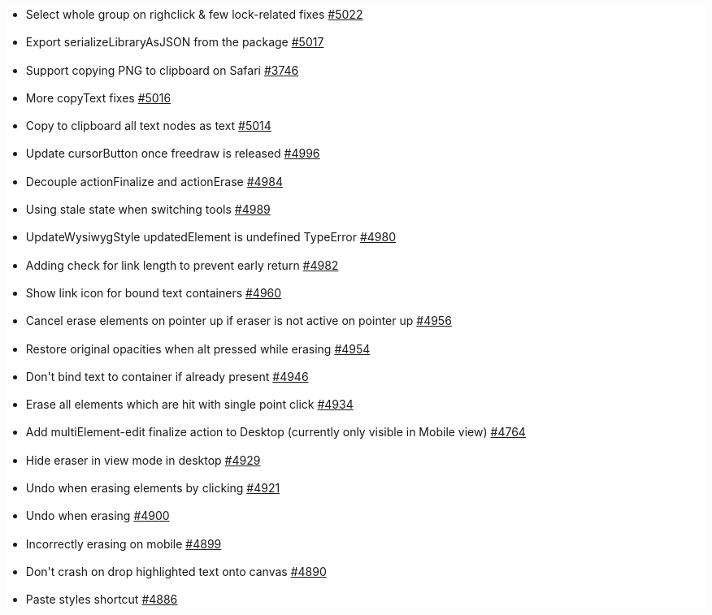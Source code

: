 - Select whole group on righclick & few lock-related fixes [#5022](https://github.com/excalidraw/excalidraw/pull/5022)

- Export serializeLibraryAsJSON from the package [#5017](https://github.com/excalidraw/excalidraw/pull/5017)

- Support copying PNG to clipboard on Safari [#3746](https://github.com/excalidraw/excalidraw/pull/3746)

- More copyText fixes [#5016](https://github.com/excalidraw/excalidraw/pull/5016)

- Copy to clipboard all text nodes as text [#5014](https://github.com/excalidraw/excalidraw/pull/5014)

- Update cursorButton once freedraw is released [#4996](https://github.com/excalidraw/excalidraw/pull/4996)

- Decouple actionFinalize and actionErase [#4984](https://github.com/excalidraw/excalidraw/pull/4984)

- Using stale state when switching tools [#4989](https://github.com/excalidraw/excalidraw/pull/4989)

- UpdateWysiwygStyle updatedElement is undefined TypeError [#4980](https://github.com/excalidraw/excalidraw/pull/4980)

- Adding check for link length to prevent early return [#4982](https://github.com/excalidraw/excalidraw/pull/4982)

- Show link icon for bound text containers [#4960](https://github.com/excalidraw/excalidraw/pull/4960)

- Cancel erase elements on pointer up if eraser is not active on pointer up [#4956](https://github.com/excalidraw/excalidraw/pull/4956)

- Restore original opacities when alt pressed while erasing [#4954](https://github.com/excalidraw/excalidraw/pull/4954)

- Don't bind text to container if already present [#4946](https://github.com/excalidraw/excalidraw/pull/4946)

- Erase all elements which are hit with single point click [#4934](https://github.com/excalidraw/excalidraw/pull/4934)

- Add multiElement-edit finalize action to Desktop (currently only visible in Mobile view) [#4764](https://github.com/excalidraw/excalidraw/pull/4764)

- Hide eraser in view mode in desktop [#4929](https://github.com/excalidraw/excalidraw/pull/4929)

- Undo when erasing elements by clicking [#4921](https://github.com/excalidraw/excalidraw/pull/4921)

- Undo when erasing [#4900](https://github.com/excalidraw/excalidraw/pull/4900)

- Incorrectly erasing on mobile [#4899](https://github.com/excalidraw/excalidraw/pull/4899)

- Don't crash on drop highlighted text onto canvas [#4890](https://github.com/excalidraw/excalidraw/pull/4890)

- Paste styles shortcut [#4886](https://github.com/excalidraw/excalidraw/pull/4886)
